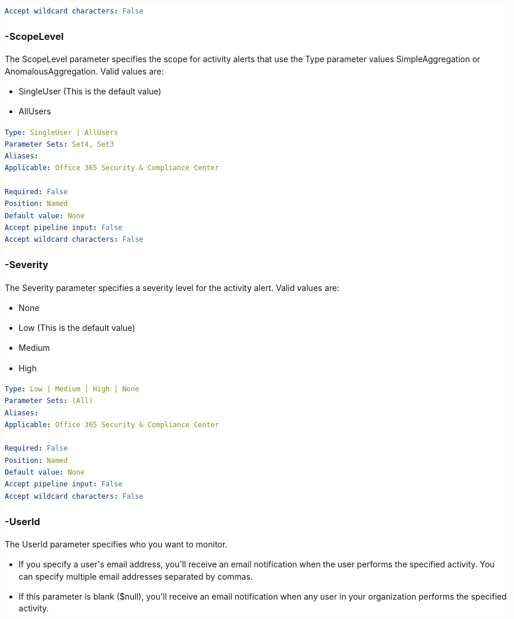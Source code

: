 ```yaml
Accept wildcard characters: False
```

### -ScopeLevel
The ScopeLevel parameter specifies the scope for activity alerts that use the Type parameter values SimpleAggregation or AnomalousAggregation. Valid values are:

- SingleUser (This is the default value)

- AllUsers

```yaml
Type: SingleUser | AllUsers
Parameter Sets: Set4, Set3
Aliases:
Applicable: Office 365 Security & Compliance Center

Required: False
Position: Named
Default value: None
Accept pipeline input: False
Accept wildcard characters: False
```

### -Severity
The Severity parameter specifies a severity level for the activity alert. Valid values are:

- None

- Low (This is the default value)

- Medium

- High

```yaml
Type: Low | Medium | High | None
Parameter Sets: (All)
Aliases:
Applicable: Office 365 Security & Compliance Center

Required: False
Position: Named
Default value: None
Accept pipeline input: False
Accept wildcard characters: False
```

### -UserId
The UserId parameter specifies who you want to monitor.

- If you specify a user's email address, you'll receive an email notification when the user performs the specified activity. You can specify multiple email addresses separated by commas.

- If this parameter is blank ($null), you'll receive an email notification when any user in your organization performs the specified activity.
